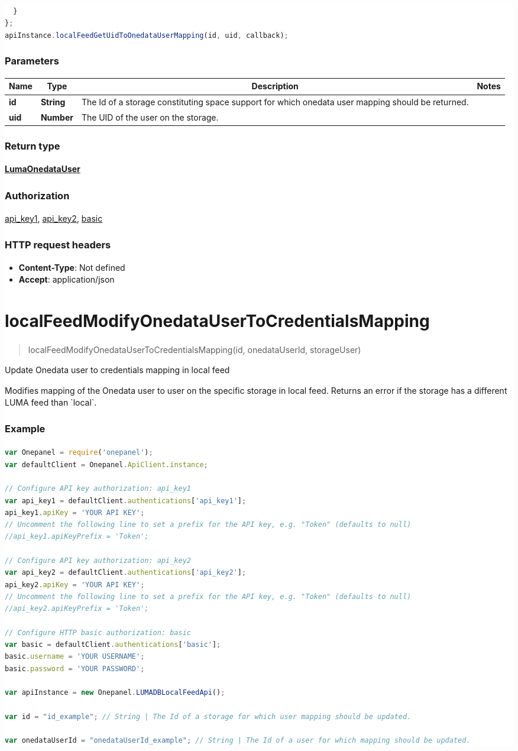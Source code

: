 ```javascript
  }
};
apiInstance.localFeedGetUidToOnedataUserMapping(id, uid, callback);
```

### Parameters

Name | Type | Description  | Notes
------------- | ------------- | ------------- | -------------
 **id** | **String**| The Id of a storage constituting space support for which onedata user mapping should be returned.  | 
 **uid** | **Number**| The UID of the user on the storage.  | 

### Return type

[**LumaOnedataUser**](LumaOnedataUser.md)

### Authorization

[api_key1](../README.md#api_key1), [api_key2](../README.md#api_key2), [basic](../README.md#basic)

### HTTP request headers

 - **Content-Type**: Not defined
 - **Accept**: application/json

<a name="localFeedModifyOnedataUserToCredentialsMapping"></a>
# **localFeedModifyOnedataUserToCredentialsMapping**
> localFeedModifyOnedataUserToCredentialsMapping(id, onedataUserId, storageUser)

Update Onedata user to credentials mapping in local feed

Modifies mapping of the Onedata user to user on the specific storage in local feed. Returns an error if the storage has a different LUMA feed than &#x60;local&#x60;. 

### Example
```javascript
var Onepanel = require('onepanel');
var defaultClient = Onepanel.ApiClient.instance;

// Configure API key authorization: api_key1
var api_key1 = defaultClient.authentications['api_key1'];
api_key1.apiKey = 'YOUR API KEY';
// Uncomment the following line to set a prefix for the API key, e.g. "Token" (defaults to null)
//api_key1.apiKeyPrefix = 'Token';

// Configure API key authorization: api_key2
var api_key2 = defaultClient.authentications['api_key2'];
api_key2.apiKey = 'YOUR API KEY';
// Uncomment the following line to set a prefix for the API key, e.g. "Token" (defaults to null)
//api_key2.apiKeyPrefix = 'Token';

// Configure HTTP basic authorization: basic
var basic = defaultClient.authentications['basic'];
basic.username = 'YOUR USERNAME';
basic.password = 'YOUR PASSWORD';

var apiInstance = new Onepanel.LUMADBLocalFeedApi();

var id = "id_example"; // String | The Id of a storage for which user mapping should be updated. 

var onedataUserId = "onedataUserId_example"; // String | The Id of a user for which mapping should be updated. 
```